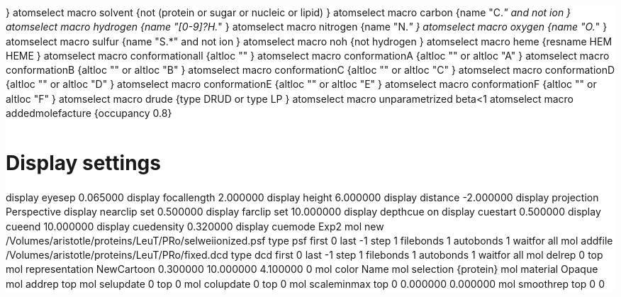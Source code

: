 }
atomselect macro solvent {not (protein or sugar or nucleic or lipid)
}
atomselect macro carbon {name "C.*" and not ion
}
atomselect macro hydrogen {name "[0-9]?H.*"
}
atomselect macro nitrogen {name "N.*"
}
atomselect macro oxygen {name "O.*"
}
atomselect macro sulfur {name "S.*" and not ion
}
atomselect macro noh {not hydrogen
}
atomselect macro heme {resname HEM HEME
}
atomselect macro conformationall {altloc ""
}
atomselect macro conformationA {altloc "" or altloc "A"
}
atomselect macro conformationB {altloc "" or altloc "B"
}
atomselect macro conformationC {altloc "" or altloc "C"
}
atomselect macro conformationD {altloc "" or altloc "D"
}
atomselect macro conformationE {altloc "" or altloc "E"
}
atomselect macro conformationF {altloc "" or altloc "F"
}
atomselect macro drude {type DRUD or type LP
}
atomselect macro unparametrized beta<1
atomselect macro addedmolefacture {occupancy 0.8}
# Display settings
display eyesep       0.065000
display focallength  2.000000
display height       6.000000
display distance     -2.000000
display projection   Perspective
display nearclip set 0.500000
display farclip  set 10.000000
display depthcue   on
display cuestart   0.500000
display cueend     10.000000
display cuedensity 0.320000
display cuemode    Exp2
mol new /Volumes/aristotle/proteins/LeuT/PRo/selweiionized.psf type psf first 0 last -1 step 1 filebonds 1 autobonds 1 waitfor all
mol addfile /Volumes/aristotle/proteins/LeuT/PRo/fixed.dcd type dcd first 0 last -1 step 1 filebonds 1 autobonds 1 waitfor all
mol delrep 0 top
mol representation NewCartoon 0.300000 10.000000 4.100000 0
mol color Name
mol selection {protein}
mol material Opaque
mol addrep top
mol selupdate 0 top 0
mol colupdate 0 top 0
mol scaleminmax top 0 0.000000 0.000000
mol smoothrep top 0 0